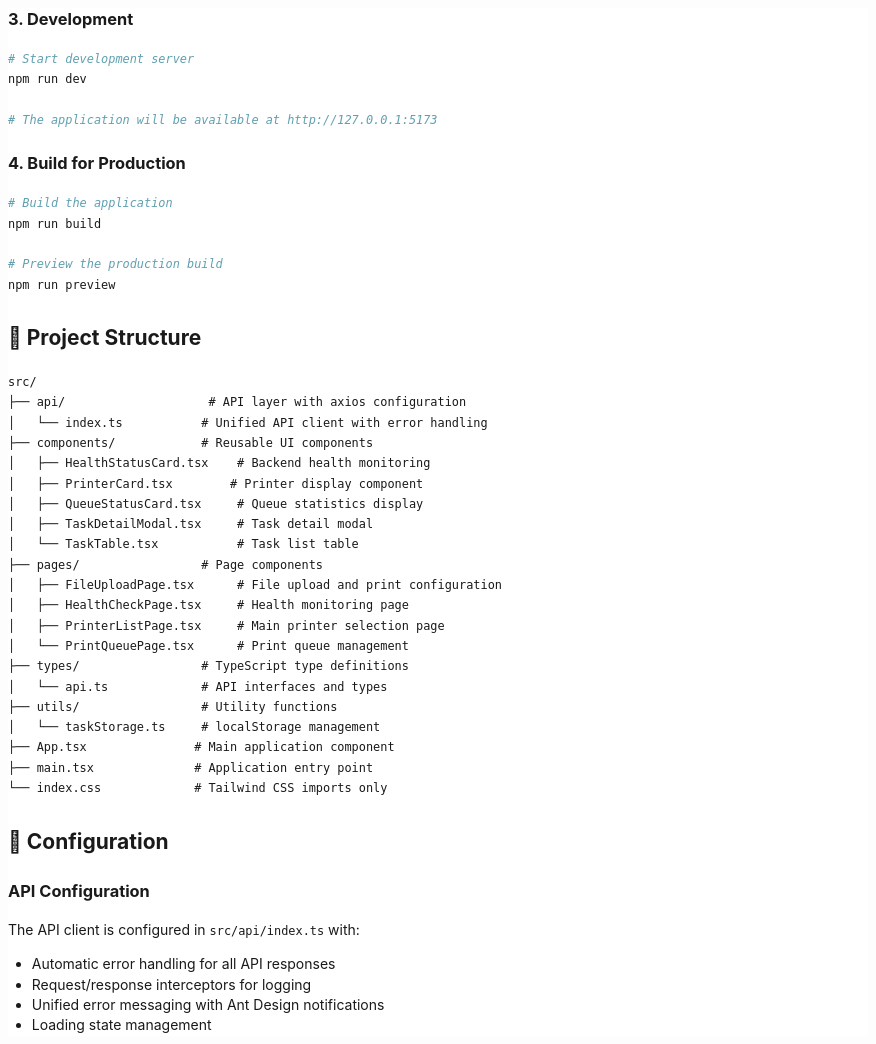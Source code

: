 ### 3. Development

```bash
# Start development server
npm run dev

# The application will be available at http://127.0.0.1:5173
```

### 4. Build for Production

```bash
# Build the application
npm run build

# Preview the production build
npm run preview
```

## 📁 Project Structure

```
src/
├── api/                    # API layer with axios configuration
│   └── index.ts           # Unified API client with error handling
├── components/            # Reusable UI components
│   ├── HealthStatusCard.tsx    # Backend health monitoring
│   ├── PrinterCard.tsx        # Printer display component
│   ├── QueueStatusCard.tsx     # Queue statistics display
│   ├── TaskDetailModal.tsx     # Task detail modal
│   └── TaskTable.tsx           # Task list table
├── pages/                 # Page components
│   ├── FileUploadPage.tsx      # File upload and print configuration
│   ├── HealthCheckPage.tsx     # Health monitoring page
│   ├── PrinterListPage.tsx     # Main printer selection page
│   └── PrintQueuePage.tsx      # Print queue management
├── types/                 # TypeScript type definitions
│   └── api.ts             # API interfaces and types
├── utils/                 # Utility functions
│   └── taskStorage.ts     # localStorage management
├── App.tsx               # Main application component
├── main.tsx              # Application entry point
└── index.css             # Tailwind CSS imports only
```

## 🔧 Configuration

### API Configuration

The API client is configured in `src/api/index.ts` with:

- Automatic error handling for all API responses
- Request/response interceptors for logging
- Unified error messaging with Ant Design notifications
- Loading state management
